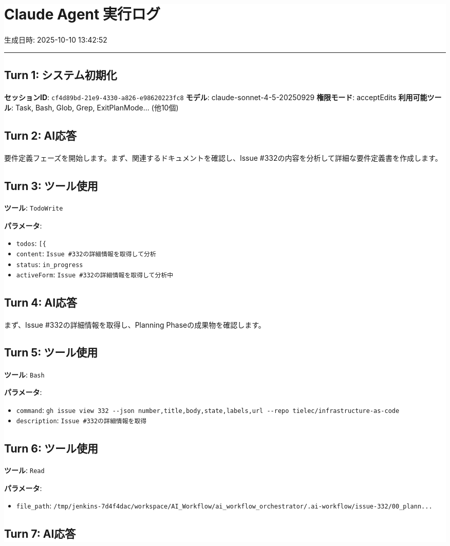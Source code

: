 # Claude Agent 実行ログ

生成日時: 2025-10-10 13:42:52

---

## Turn 1: システム初期化

**セッションID**: `cf4d89bd-21e9-4330-a826-e98620223fc8`
**モデル**: claude-sonnet-4-5-20250929
**権限モード**: acceptEdits
**利用可能ツール**: Task, Bash, Glob, Grep, ExitPlanMode... (他10個)

## Turn 2: AI応答

要件定義フェーズを開始します。まず、関連するドキュメントを確認し、Issue #332の内容を分析して詳細な要件定義書を作成します。

## Turn 3: ツール使用

**ツール**: `TodoWrite`

**パラメータ**:
- `todos`: `[{`
- `content`: `Issue #332の詳細情報を取得して分析`
- `status`: `in_progress`
- `activeForm`: `Issue #332の詳細情報を取得して分析中`

## Turn 4: AI応答

まず、Issue #332の詳細情報を取得し、Planning Phaseの成果物を確認します。

## Turn 5: ツール使用

**ツール**: `Bash`

**パラメータ**:
- `command`: `gh issue view 332 --json number,title,body,state,labels,url --repo tielec/infrastructure-as-code`
- `description`: `Issue #332の詳細情報を取得`

## Turn 6: ツール使用

**ツール**: `Read`

**パラメータ**:
- `file_path`: `/tmp/jenkins-7d4f4dac/workspace/AI_Workflow/ai_workflow_orchestrator/.ai-workflow/issue-332/00_plann...`

## Turn 7: AI応答
